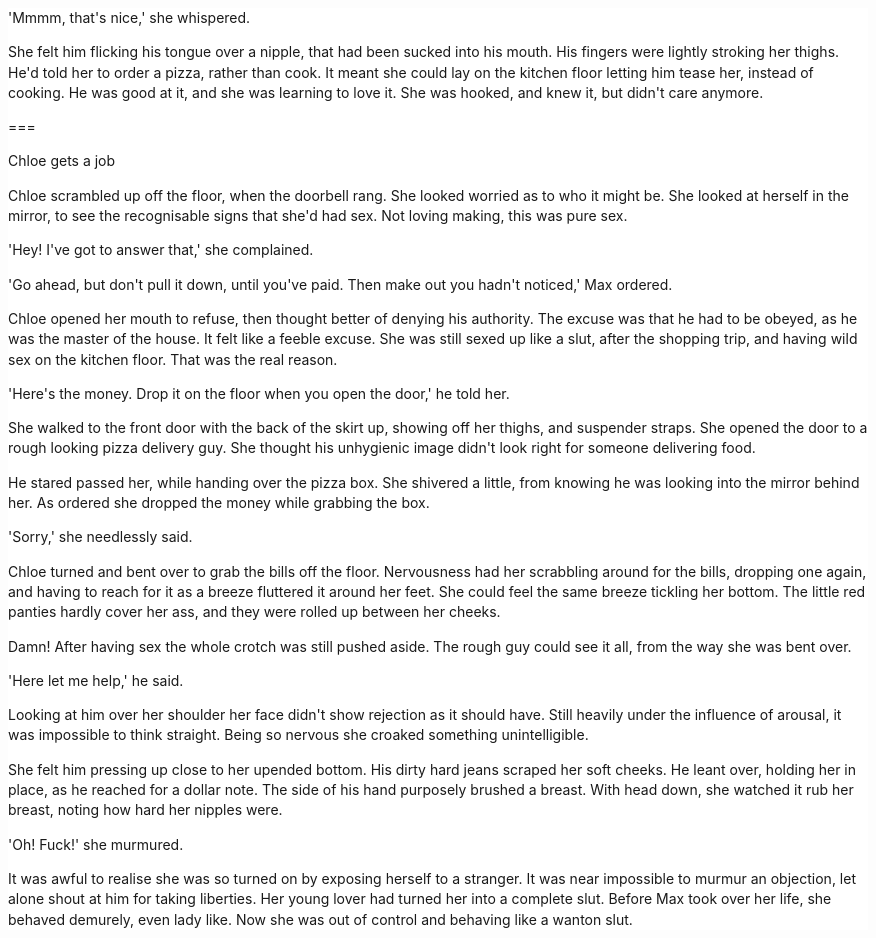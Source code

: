 'Mmmm, that's nice,' she whispered. 

She felt him flicking his tongue over a nipple, that had been sucked into his mouth. His fingers were lightly stroking her thighs. He'd told her to order a pizza, rather than cook. It meant she could lay on the kitchen floor letting him tease her, instead of cooking. He was good at it, and she was learning to love it. She was hooked, and knew it, but didn't care anymore.  

===

Chloe gets a job 

Chloe scrambled up off the floor, when the doorbell rang. She looked worried as to who it might be. She looked at herself in the mirror, to see the recognisable signs that she'd had sex. Not loving making, this was pure sex. 

'Hey! I've got to answer that,' she complained. 

'Go ahead, but don't pull it down, until you've paid. Then make out you hadn't noticed,' Max ordered. 

Chloe opened her mouth to refuse, then thought better of denying his authority. The excuse was that he had to be obeyed, as he was the master of the house. It felt like a feeble excuse. She was still sexed up like a slut, after the shopping trip, and having wild sex on the kitchen floor. That was the real reason. 

'Here's the money. Drop it on the floor when you open the door,' he told her. 

She walked to the front door with the back of the skirt up, showing off her thighs, and suspender straps. She opened the door to a rough looking pizza delivery guy. She thought his unhygienic image didn't look right for someone delivering food. 

He stared passed her, while handing over the pizza box. She shivered a little, from knowing he was looking into the mirror behind her. As ordered she dropped the money while grabbing the box. 

'Sorry,' she needlessly said. 

Chloe turned and bent over to grab the bills off the floor. Nervousness had her scrabbling around for the bills, dropping one again, and having to reach for it as a breeze fluttered it around her feet. She could feel the same breeze tickling her bottom. The little red panties hardly cover her ass, and they were rolled up between her cheeks. 

Damn! After having sex the whole crotch was still pushed aside. The rough guy could see it all, from the way she was bent over. 

'Here let me help,' he said. 

Looking at him over her shoulder her face didn't show rejection as it should have. Still heavily under the influence of arousal, it was impossible to think straight. Being so nervous she croaked something unintelligible. 

She felt him pressing up close to her upended bottom. His dirty hard jeans scraped her soft cheeks. He leant over, holding her in place, as he reached for a dollar note. The side of his hand purposely brushed a breast. With head down, she watched it rub her breast, noting how hard her nipples were. 

'Oh! Fuck!' she murmured. 

It was awful to realise she was so turned on by exposing herself to a stranger. It was near impossible to murmur an objection, let alone shout at him for taking liberties. Her young lover had turned her into a complete slut. Before Max took over her life, she behaved demurely, even lady like. Now she was out of control and behaving like a wanton slut. 
